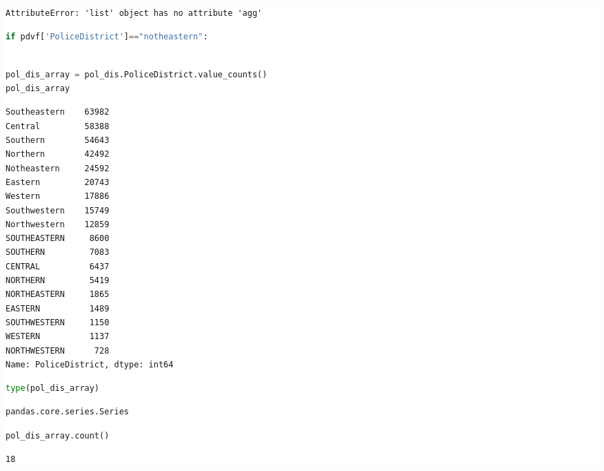 
    AttributeError: 'list' object has no attribute 'agg'



```python
if pdvf['PoliceDistrict']=="notheastern":
    
```


```python
pol_dis_array = pol_dis.PoliceDistrict.value_counts()
pol_dis_array
```




    Southeastern    63982
    Central         58388
    Southern        54643
    Northern        42492
    Notheastern     24592
    Eastern         20743
    Western         17886
    Southwestern    15749
    Northwestern    12859
    SOUTHEASTERN     8600
    SOUTHERN         7083
    CENTRAL          6437
    NORTHERN         5419
    NORTHEASTERN     1865
    EASTERN          1489
    SOUTHWESTERN     1150
    WESTERN          1137
    NORTHWESTERN      728
    Name: PoliceDistrict, dtype: int64




```python
type(pol_dis_array)
```




    pandas.core.series.Series




```python
pol_dis_array.count()
```




    18



